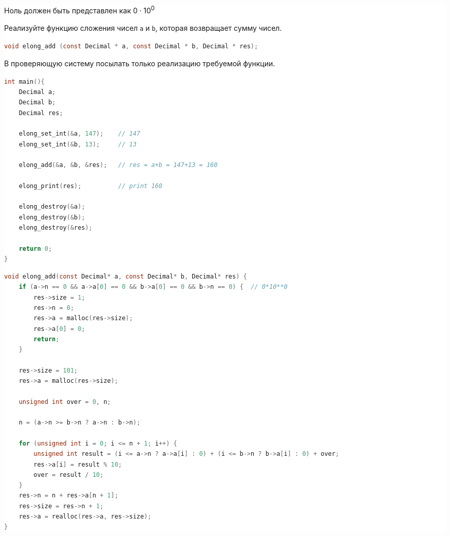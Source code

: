 Ноль должен быть представлен как $0 \cdot 10^0$

Реализуйте функцию сложения чисел `a` и `b`, которая возвращает сумму чисел.

```c
void elong_add (const Decimal * a, const Decimal * b, Decimal * res);
```

В проверяющую систему посылать только реализацию требуемой функции.

```c
int main(){
    Decimal a;
    Decimal b;
    Decimal res;

    elong_set_int(&a, 147);    // 147
    elong_set_int(&b, 13);     // 13

    elong_add(&a, &b, &res);   // res = a+b = 147+13 = 160

    elong_print(res);          // print 160

    elong_destroy(&a);
    elong_destroy(&b);
    elong_destroy(&res);

    return 0;
}
```

```c
void elong_add(const Decimal* a, const Decimal* b, Decimal* res) {
    if (a->n == 0 && a->a[0] == 0 && b->a[0] == 0 && b->n == 0) {  // 0*10**0
        res->size = 1;
        res->n = 0;
        res->a = malloc(res->size);
        res->a[0] = 0;
        return;
    }

    res->size = 101;
    res->a = malloc(res->size);

    unsigned int over = 0, n;

    n = (a->n >= b->n ? a->n : b->n);

    for (unsigned int i = 0; i <= n + 1; i++) {
        unsigned int result = (i <= a->n ? a->a[i] : 0) + (i <= b->n ? b->a[i] : 0) + over;
        res->a[i] = result % 10;
        over = result / 10;
    }
    res->n = n + res->a[n + 1];
    res->size = res->n + 1;
    res->a = realloc(res->a, res->size);
}
```
